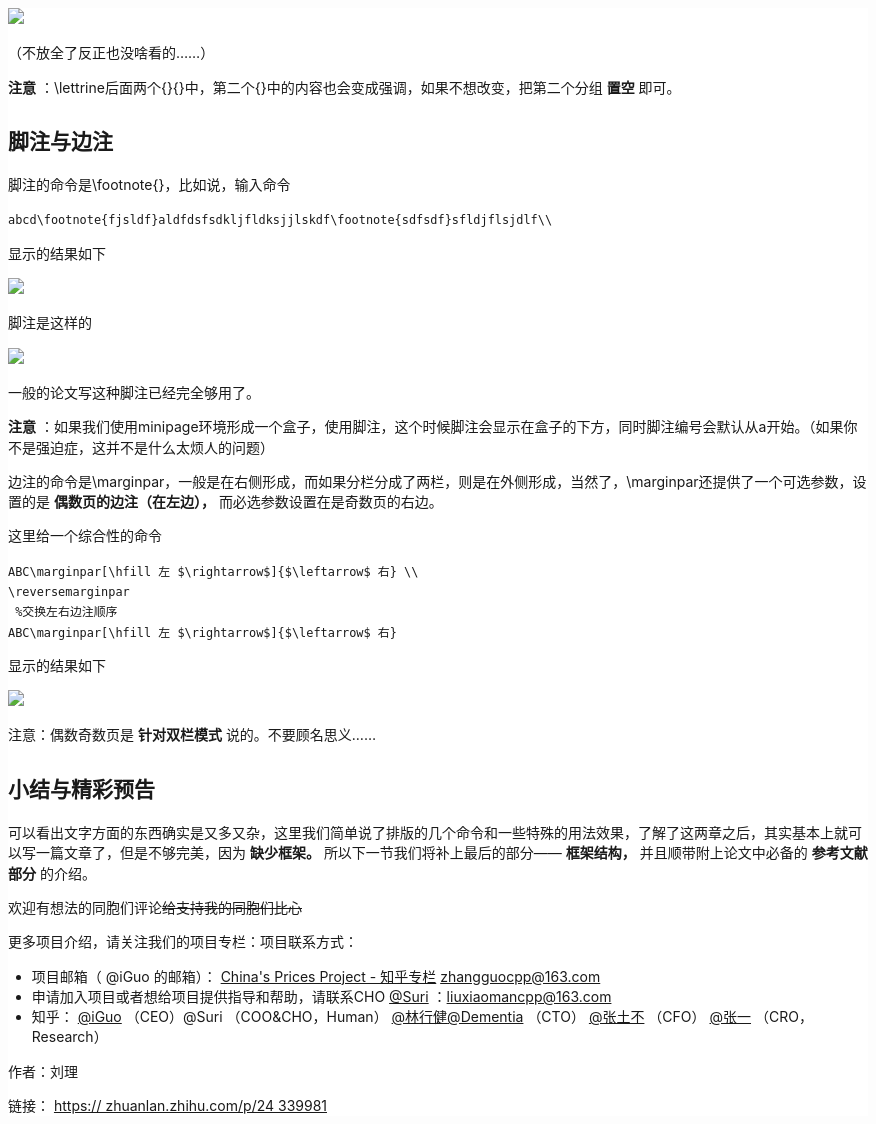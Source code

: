 ![][18]

（不放全了反正也没啥看的……）

**注意** ：\lettrine后面两个{}{}中，第二个{}中的内容也会变成强调，如果不想改变，把第二个分组 **置空** 即可。 

## 脚注与边注

脚注的命令是\footnote{}，比如说，输入命令

    abcd\footnote{fjsldf}aldfdsfsdkljfldksjjlskdf\footnote{sdfsdf}sfldjflsjdlf\\

显示的结果如下

![][19]

脚注是这样的 

![][20]

一般的论文写这种脚注已经完全够用了。 

**注意** ：如果我们使用minipage环境形成一个盒子，使用脚注，这个时候脚注会显示在盒子的下方，同时脚注编号会默认从a开始。（如果你不是强迫症，这并不是什么太烦人的问题） 

边注的命令是\marginpar，一般是在右侧形成，而如果分栏分成了两栏，则是在外侧形成，当然了，\marginpar还提供了一个可选参数，设置的是 **偶数页的边注（在左边），** 而必选参数设置在是奇数页的右边。 

这里给一个综合性的命令

    ABC\marginpar[\hfill 左 $\rightarrow$]{$\leftarrow$ 右} \\
    \reversemarginpar
     %交换左右边注顺序
    ABC\marginpar[\hfill 左 $\rightarrow$]{$\leftarrow$ 右}

显示的结果如下

![][21]

注意：偶数奇数页是 **针对双栏模式** 说的。不要顾名思义…… 

## 小结与精彩预告

可以看出文字方面的东西确实是又多又杂，这里我们简单说了排版的几个命令和一些特殊的用法效果，了解了这两章之后，其实基本上就可以写一篇文章了，但是不够完美，因为 **缺少框架。** 所以下一节我们将补上最后的部分—— **框架结构，** 并且顺带附上论文中必备的 **参考文献部分** 的介绍。 

欢迎有想法的同胞们评论~~给支持我的同胞们比心~~

更多项目介绍，请关注我们的项目专栏：项目联系方式：

* 项目邮箱（ @iGuo 的邮箱）： [China's Prices Project - 知乎专栏][22] zhangguocpp@163.com
* 申请加入项目或者想给项目提供指导和帮助，请联系CHO [@Suri][23] ：liuxiaomancpp@163.com
* 知乎： [@iGuo][24] （CEO）@Suri （COO&CHO，Human） [@林行健][25][@Dementia][26] （CTO） [@张土不][27] （CFO） [@张一][28] （CRO，Research）

作者：刘理

链接： [https:// zhuanlan.zhihu.com/p/24 339981][29]


[1]: https://zhuanlan.zhihu.com/p/24339981
[3]: https://zhuanlan.zhihu.com/p/24329491
[4]: https://zhuanlan.zhihu.com/p/23507834
[5]: https://zhuanlan.zhihu.com/p/22959784
[6]: http://img2.tuicool.com/mae6fmE.png
[7]: http://img0.tuicool.com/mI3yaub.png
[8]: http://img0.tuicool.com/QnUnUzQ.png
[9]: http://img1.tuicool.com/rei2yuJ.png
[10]: http://img0.tuicool.com/YZZZnqi.png
[11]: http://img1.tuicool.com/maiuamB.png
[12]: http://img0.tuicool.com/M3IzAbv.png
[13]: http://img1.tuicool.com/VJbyIfZ.png
[14]: http://img0.tuicool.com/uUJjQni.png
[15]: http://img1.tuicool.com/3YJJ7nF.png
[16]: http://img0.tuicool.com/UVbaMna.png
[17]: http://img2.tuicool.com/rIn6VfB.png
[18]: http://img1.tuicool.com/YrAN7ff.png
[19]: http://img0.tuicool.com/7NFnyef.png
[20]: http://img0.tuicool.com/nymQ7jI.png
[21]: http://img2.tuicool.com/FVzYz2V.png
[22]: https://zhuanlan.zhihu.com/xmucpp
[23]: https://www.zhihu.com/people/807e0bd3c0482ca61bb24928b98271ea
[24]: https://www.zhihu.com/people/7be7dd0db8c5f693551b4d83487d0b87
[25]: https://www.zhihu.com/people/00a04a2b80e8aad0817558350d5a6ab5
[26]: https://www.zhihu.com/people/06d82e06a02c149a09846cb693454320
[27]: https://www.zhihu.com/people/a921969959437e4c826a377744f64bc5
[28]: https://www.zhihu.com/people/a7f0812027c1a9e27d1a401e4546488c
[29]: https://zhuanlan.zhihu.com/p/24339981